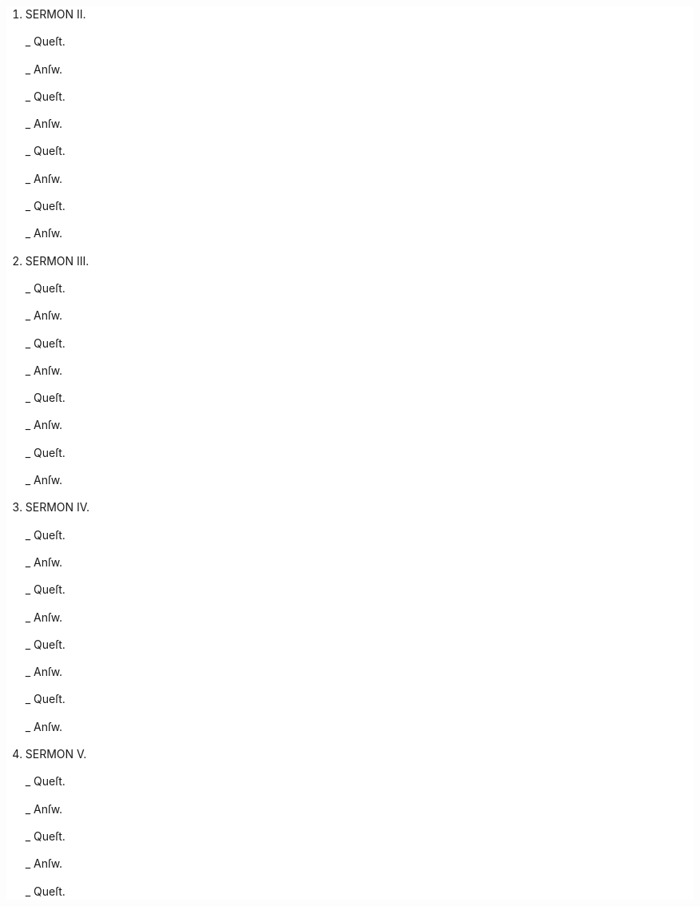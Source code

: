 1. SERMON II.

    _ Queſt.

    _ Anſw.

    _ Queſt.

    _ Anſw.

    _ Queſt.

    _ Anſw.

    _ Queſt.

    _ Anſw.

1. SERMON III.

    _ Queſt.

    _ Anſw.

    _ Queſt.

    _ Anſw.

    _ Queſt.

    _ Anſw.

    _ Queſt.

    _ Anſw.

1. SERMON IV.

    _ Queſt.

    _ Anſw.

    _ Queſt.

    _ Anſw.

    _ Queſt.

    _ Anſw.

    _ Queſt.

    _ Anſw.

1. SERMON V.

    _ Queſt.

    _ Anſw.

    _ Queſt.

    _ Anſw.

    _ Queſt.
